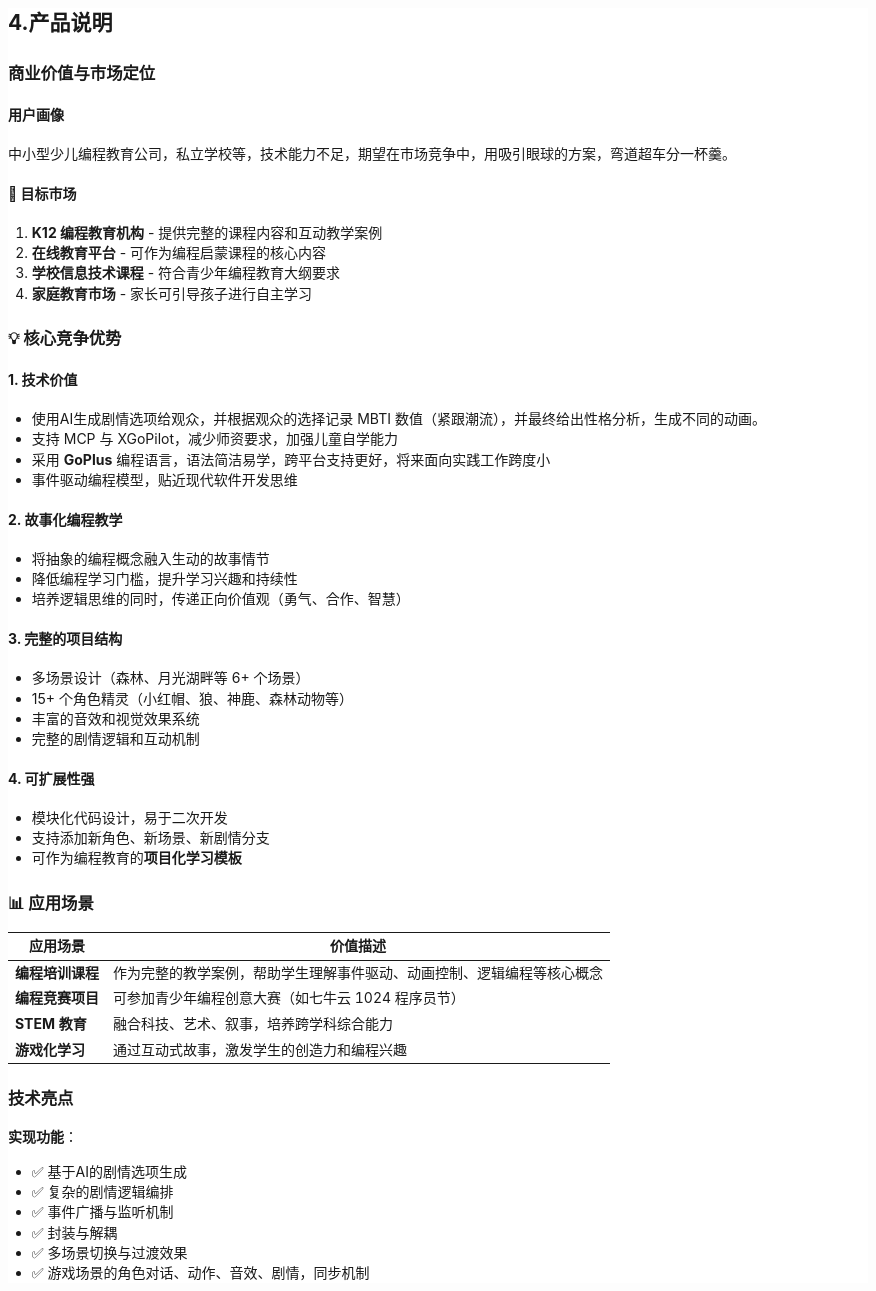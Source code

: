
## 4.产品说明

### 商业价值与市场定位

#### 用户画像
中小型少儿编程教育公司，私立学校等，技术能力不足，期望在市场竞争中，用吸引眼球的方案，弯道超车分一杯羹。

#### 🎯 目标市场
1. **K12 编程教育机构** - 提供完整的课程内容和互动教学案例
2. **在线教育平台** - 可作为编程启蒙课程的核心内容
3. **学校信息技术课程** - 符合青少年编程教育大纲要求
4. **家庭教育市场** - 家长可引导孩子进行自主学习

### 💡 核心竞争优势

#### 1. **技术价值**
- 使用AI生成剧情选项给观众，并根据观众的选择记录 MBTI 数值（紧跟潮流），并最终给出性格分析，生成不同的动画。
- 支持 MCP 与 XGoPilot，减少师资要求，加强儿童自学能力
- 采用 **GoPlus** 编程语言，语法简洁易学，跨平台支持更好，将来面向实践工作跨度小
- 事件驱动编程模型，贴近现代软件开发思维

#### 2. **故事化编程教学**
- 将抽象的编程概念融入生动的故事情节
- 降低编程学习门槛，提升学习兴趣和持续性
- 培养逻辑思维的同时，传递正向价值观（勇气、合作、智慧）

#### 3. **完整的项目结构**
- 多场景设计（森林、月光湖畔等 6+ 个场景）
- 15+ 个角色精灵（小红帽、狼、神鹿、森林动物等）
- 丰富的音效和视觉效果系统
- 完整的剧情逻辑和互动机制

#### 4. **可扩展性强**
- 模块化代码设计，易于二次开发
- 支持添加新角色、新场景、新剧情分支
- 可作为编程教育的**项目化学习模板**

### 📊 应用场景

| 应用场景 | 价值描述 |
|---------|---------|
| **编程培训课程** | 作为完整的教学案例，帮助学生理解事件驱动、动画控制、逻辑编程等核心概念 |
| **编程竞赛项目** | 可参加青少年编程创意大赛（如七牛云 1024 程序员节） |
| **STEM 教育** | 融合科技、艺术、叙事，培养跨学科综合能力 |
| **游戏化学习** | 通过互动式故事，激发学生的创造力和编程兴趣 |

### 技术亮点
**实现功能**：
- ✅ 基于AI的剧情选项生成
- ✅ 复杂的剧情逻辑编排
- ✅ 事件广播与监听机制
- ✅ 封装与解耦
- ✅ 多场景切换与过渡效果
- ✅ 游戏场景的角色对话、动作、音效、剧情，同步机制
